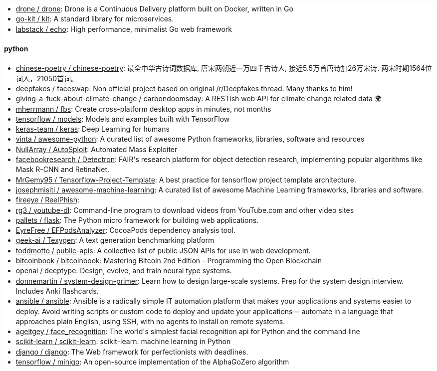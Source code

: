 * [drone / drone](https://github.com/drone/drone):  Drone is a Continuous Delivery platform built on Docker, written in Go
* [go-kit / kit](https://github.com/go-kit/kit):  A standard library for microservices.
* [labstack / echo](https://github.com/labstack/echo):  High performance, minimalist Go web framework

#### python

* [chinese-poetry / chinese-poetry](https://github.com/chinese-poetry/chinese-poetry):  最全中华古诗词数据库, 唐宋两朝近一万四千古诗人, 接近5.5万首唐诗加26万宋诗. 两宋时期1564位词人，21050首词。
* [deepfakes / faceswap](https://github.com/deepfakes/faceswap):  Non official project based on original /r/Deepfakes thread. Many thanks to him!
* [giving-a-fuck-about-climate-change / carbondoomsday](https://github.com/giving-a-fuck-about-climate-change/carbondoomsday):  A RESTish web API for climate change related data 🌍
* [mherrmann / fbs](https://github.com/mherrmann/fbs):  Create cross-platform desktop apps in minutes, not months
* [tensorflow / models](https://github.com/tensorflow/models):  Models and examples built with TensorFlow
* [keras-team / keras](https://github.com/keras-team/keras):  Deep Learning for humans
* [vinta / awesome-python](https://github.com/vinta/awesome-python):  A curated list of awesome Python frameworks, libraries, software and resources
* [NullArray / AutoSploit](https://github.com/NullArray/AutoSploit):  Automated Mass Exploiter
* [facebookresearch / Detectron](https://github.com/facebookresearch/Detectron):  FAIR's research platform for object detection research, implementing popular algorithms like Mask R-CNN and RetinaNet.
* [MrGemy95 / Tensorflow-Project-Template](https://github.com/MrGemy95/Tensorflow-Project-Template):  A best practice for tensorflow project template architecture.
* [josephmisiti / awesome-machine-learning](https://github.com/josephmisiti/awesome-machine-learning):  A curated list of awesome Machine Learning frameworks, libraries and software.
* [fireeye / ReelPhish](https://github.com/fireeye/ReelPhish):  
* [rg3 / youtube-dl](https://github.com/rg3/youtube-dl):  Command-line program to download videos from YouTube.com and other video sites
* [pallets / flask](https://github.com/pallets/flask):  The Python micro framework for building web applications.
* [EyreFree / EFPodsAnalyzer](https://github.com/EyreFree/EFPodsAnalyzer):  CocoaPods dependency analysis tool.
* [geek-ai / Texygen](https://github.com/geek-ai/Texygen):  A text generation benchmarking platform
* [toddmotto / public-apis](https://github.com/toddmotto/public-apis):  A collective list of public JSON APIs for use in web development.
* [bitcoinbook / bitcoinbook](https://github.com/bitcoinbook/bitcoinbook):  Mastering Bitcoin 2nd Edition - Programming the Open Blockchain
* [openai / deeptype](https://github.com/openai/deeptype):  Design, evolve, and train neural type systems.
* [donnemartin / system-design-primer](https://github.com/donnemartin/system-design-primer):  Learn how to design large-scale systems. Prep for the system design interview. Includes Anki flashcards.
* [ansible / ansible](https://github.com/ansible/ansible):  Ansible is a radically simple IT automation platform that makes your applications and systems easier to deploy. Avoid writing scripts or custom code to deploy and update your applications— automate in a language that approaches plain English, using SSH, with no agents to install on remote systems.
* [ageitgey / face_recognition](https://github.com/ageitgey/face_recognition):  The world's simplest facial recognition api for Python and the command line
* [scikit-learn / scikit-learn](https://github.com/scikit-learn/scikit-learn):  scikit-learn: machine learning in Python
* [django / django](https://github.com/django/django):  The Web framework for perfectionists with deadlines.
* [tensorflow / minigo](https://github.com/tensorflow/minigo):  An open-source implementation of the AlphaGoZero algorithm
